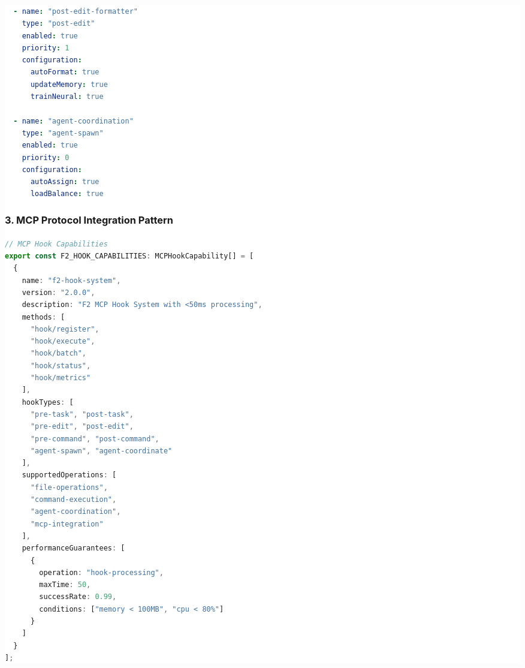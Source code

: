 ```yaml
  - name: "post-edit-formatter"
    type: "post-edit"
    enabled: true
    priority: 1
    configuration:
      autoFormat: true
      updateMemory: true
      trainNeural: true

  - name: "agent-coordination"
    type: "agent-spawn"
    enabled: true
    priority: 0
    configuration:
      autoAssign: true
      loadBalance: true
```

### 3. MCP Protocol Integration Pattern

```typescript
// MCP Hook Capabilities
export const F2_HOOK_CAPABILITIES: MCPHookCapability[] = [
  {
    name: "f2-hook-system",
    version: "2.0.0",
    description: "F2 MCP Hook System with <50ms processing",
    methods: [
      "hook/register",
      "hook/execute", 
      "hook/batch",
      "hook/status",
      "hook/metrics"
    ],
    hookTypes: [
      "pre-task", "post-task",
      "pre-edit", "post-edit",
      "pre-command", "post-command",
      "agent-spawn", "agent-coordinate"
    ],
    supportedOperations: [
      "file-operations",
      "command-execution",
      "agent-coordination",
      "mcp-integration"
    ],
    performanceGuarantees: [
      {
        operation: "hook-processing",
        maxTime: 50,
        successRate: 0.99,
        conditions: ["memory < 100MB", "cpu < 80%"]
      }
    ]
  }
];
```
